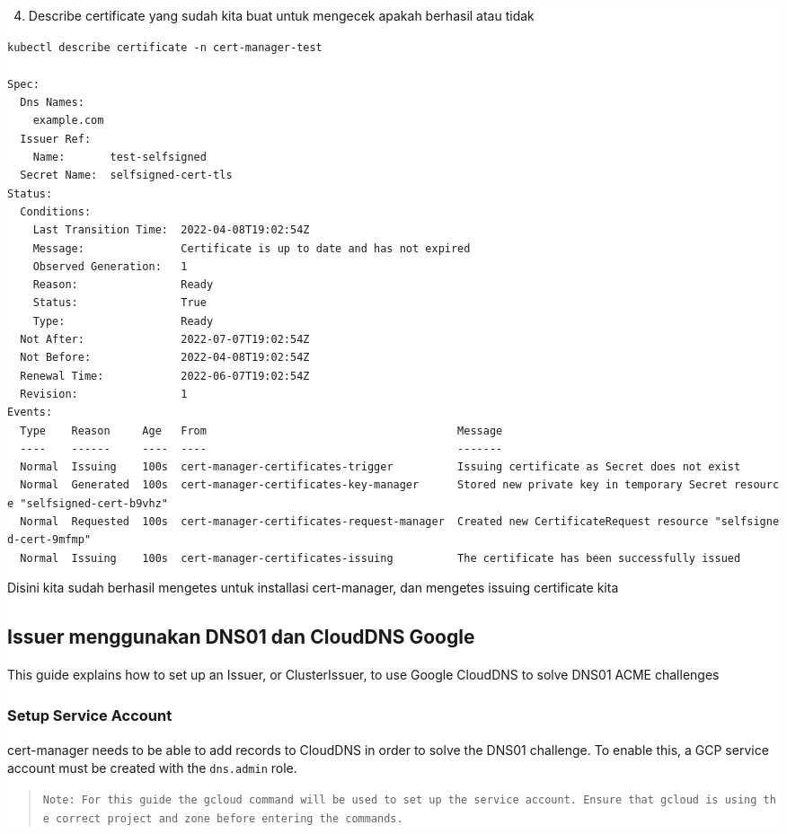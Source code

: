 4. Describe certificate yang sudah kita buat untuk mengecek apakah berhasil atau tidak

```
kubectl describe certificate -n cert-manager-test

Spec:
  Dns Names:
    example.com
  Issuer Ref:
    Name:       test-selfsigned
  Secret Name:  selfsigned-cert-tls
Status:
  Conditions:
    Last Transition Time:  2022-04-08T19:02:54Z
    Message:               Certificate is up to date and has not expired
    Observed Generation:   1
    Reason:                Ready
    Status:                True
    Type:                  Ready
  Not After:               2022-07-07T19:02:54Z
  Not Before:              2022-04-08T19:02:54Z
  Renewal Time:            2022-06-07T19:02:54Z
  Revision:                1
Events:
  Type    Reason     Age   From                                       Message
  ----    ------     ----  ----                                       -------
  Normal  Issuing    100s  cert-manager-certificates-trigger          Issuing certificate as Secret does not exist
  Normal  Generated  100s  cert-manager-certificates-key-manager      Stored new private key in temporary Secret resource "selfsigned-cert-b9vhz"
  Normal  Requested  100s  cert-manager-certificates-request-manager  Created new CertificateRequest resource "selfsigned-cert-9mfmp"
  Normal  Issuing    100s  cert-manager-certificates-issuing          The certificate has been successfully issued

```

Disini kita sudah berhasil mengetes untuk installasi cert-manager, dan mengetes issuing certificate kita


## Issuer menggunakan DNS01 dan CloudDNS Google

This guide explains how to set up an Issuer, or ClusterIssuer, to use Google CloudDNS to solve DNS01 ACME challenges

### Setup Service Account

cert-manager needs to be able to add records to CloudDNS in order to solve the DNS01 challenge. To enable this, a GCP service account must be created with the `dns.admin` role.

> ```Note: For this guide the gcloud command will be used to set up the service account. Ensure that gcloud is using the correct project and zone before entering the commands. ```
